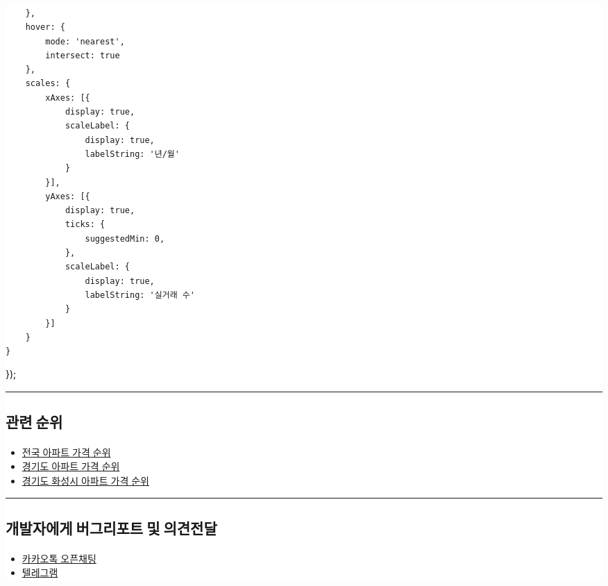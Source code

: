         },
        hover: {
            mode: 'nearest',
            intersect: true
        },
        scales: {
            xAxes: [{
                display: true,
                scaleLabel: {
                    display: true,
                    labelString: '년/월'
                }
            }],
            yAxes: [{
                display: true,
                ticks: {
                    suggestedMin: 0,
                },
                scaleLabel: {
                    display: true,
                    labelString: '실거래 수'
                }
            }]
        }
    }
});

</script>


---

## 관련 순위

- [전국 아파트 가격 순위](https://inasie.github.io/apt-ranking/전국)
- [경기도 아파트 가격 순위](https://inasie.github.io/apt-ranking/경기도)
- [경기도 화성시 아파트 가격 순위](https://inasie.github.io/apt-ranking/경기도-화성시)


---

## 개발자에게 버그리포트 및 의견전달

- [카카오톡 오픈채팅](https://open.kakao.com/o/gLJUAP4)
- [텔레그램](https://t.me/inasie)

